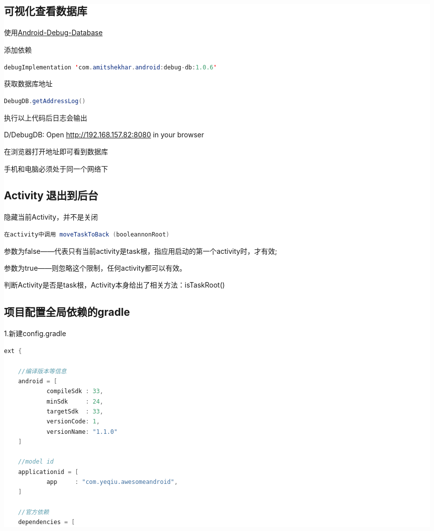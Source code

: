 



## 可视化查看数据库

使用[Android-Debug-Database](https://github.com/amitshekhariitbhu/Android-Debug-Database)

添加依赖

~~~java
debugImplementation 'com.amitshekhar.android:debug-db:1.0.6'
~~~

获取数据库地址

~~~java
DebugDB.getAddressLog()
~~~

执行以上代码后日志会输出

D/DebugDB: Open http://192.168.157.82:8080 in your browser

在浏览器打开地址即可看到数据库



手机和电脑必须处于同一个网络下







## Activity 退出到后台

隐藏当前Activity，并不是关闭

~~~java
在activity中调用 moveTaskToBack (booleannonRoot)
~~~

参数为false——代表只有当前activity是task根，指应用启动的第一个activity时，才有效;

参数为true——则忽略这个限制，任何activity都可以有效。

判断Activity是否是task根，Activity本身给出了相关方法：isTaskRoot()




## 项目配置全局依赖的gradle

1.新建config.gradle

~~~groovy
ext {

    //编译版本等信息
    android = [
            compileSdk : 33,
            minSdk     : 24,
            targetSdk  : 33,
            versionCode: 1,
            versionName: "1.1.0"
    ]

    //model id
    applicationid = [
            app     : "com.yeqiu.awesomeandroid",
    ]

    //官方依赖
    dependencies = [
~~~